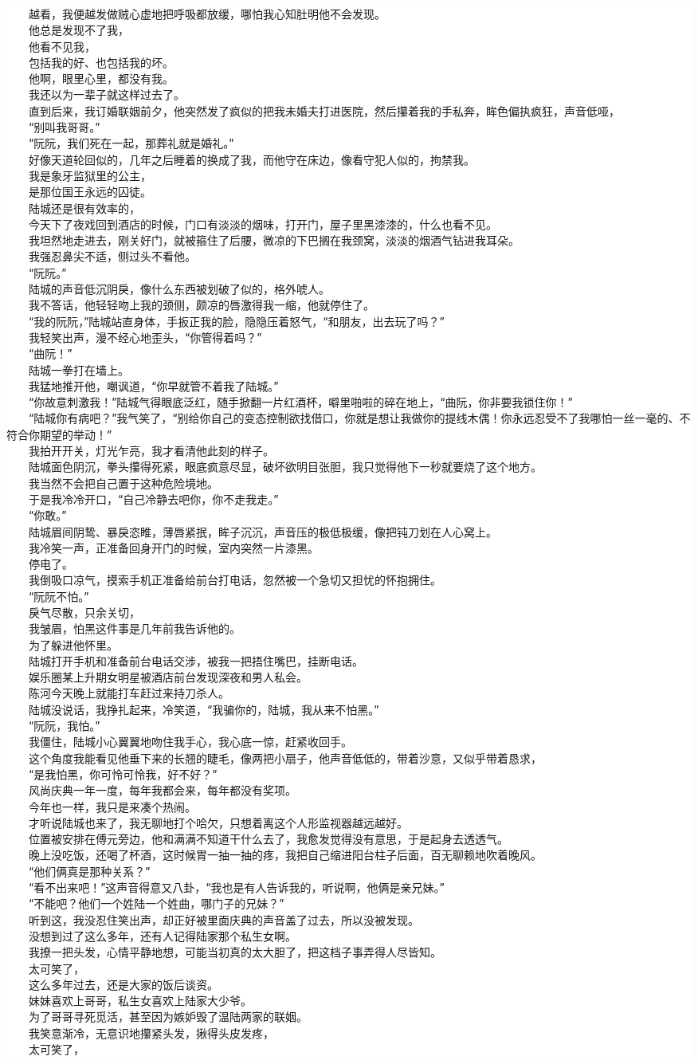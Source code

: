 &emsp;&emsp;越看，我便越发做贼心虚地把呼吸都放缓，哪怕我心知肚明他不会发现。  
&emsp;&emsp;他总是发现不了我，  
&emsp;&emsp;他看不见我，  
&emsp;&emsp;包括我的好、也包括我的坏。  
&emsp;&emsp;他啊，眼里心里，都没有我。  
&emsp;&emsp;我还以为一辈子就这样过去了。  
&emsp;&emsp;直到后来，我订婚联姻前夕，他突然发了疯似的把我未婚夫打进医院，然后攥着我的手私奔，眸色偏执疯狂，声音低哑，  
&emsp;&emsp;“别叫我哥哥。”  
&emsp;&emsp;“阮阮，我们死在一起，那葬礼就是婚礼。”  
&emsp;&emsp;好像天道轮回似的，几年之后睡着的换成了我，而他守在床边，像看守犯人似的，拘禁我。  
&emsp;&emsp;我是象牙监狱里的公主，  
&emsp;&emsp;是那位国王永远的囚徒。  
&emsp;&emsp;陆城还是很有效率的，  
&emsp;&emsp;今天下了夜戏回到酒店的时候，门口有淡淡的烟味，打开门，屋子里黑漆漆的，什么也看不见。  
&emsp;&emsp;我坦然地走进去，刚关好门，就被箍住了后腰，微凉的下巴搁在我颈窝，淡淡的烟酒气钻进我耳朵。  
&emsp;&emsp;我强忍鼻尖不适，侧过头不看他。  
&emsp;&emsp;“阮阮。”  
&emsp;&emsp;陆城的声音低沉阴戾，像什么东西被划破了似的，格外唬人。  
&emsp;&emsp;我不答话，他轻轻吻上我的颈侧，颇凉的唇激得我一缩，他就停住了。  
&emsp;&emsp;“我的阮阮，”陆城站直身体，手扳正我的脸，隐隐压着怒气，“和朋友，出去玩了吗？”  
&emsp;&emsp;我轻笑出声，漫不经心地歪头，“你管得着吗？”  
&emsp;&emsp;“曲阮！”  
&emsp;&emsp;陆城一拳打在墙上。  
&emsp;&emsp;我猛地推开他，嘲讽道，“你早就管不着我了陆城。”  
&emsp;&emsp;“你故意刺激我！”陆城气得眼底泛红，随手掀翻一片红酒杯，噼里啪啦的碎在地上，“曲阮，你非要我锁住你！”  
&emsp;&emsp;“陆城你有病吧？”我气笑了，“别给你自己的变态控制欲找借口，你就是想让我做你的提线木偶！你永远忍受不了我哪怕一丝一毫的、不符合你期望的举动！”  
&emsp;&emsp;我拍开开关，灯光乍亮，我才看清他此刻的样子。  
&emsp;&emsp;陆城面色阴沉，拳头攥得死紧，眼底疯意尽显，破坏欲明目张胆，我只觉得他下一秒就要烧了这个地方。  
&emsp;&emsp;我当然不会把自己置于这种危险境地。  
&emsp;&emsp;于是我冷冷开口，“自己冷静去吧你，你不走我走。”  
&emsp;&emsp;“你敢。”  
&emsp;&emsp;陆城眉间阴鸷、暴戾恣睢，薄唇紧抿，眸子沉沉，声音压的极低极缓，像把钝刀划在人心窝上。  
&emsp;&emsp;我冷笑一声，正准备回身开门的时候，室内突然一片漆黑。  
&emsp;&emsp;停电了。  
&emsp;&emsp;我倒吸口凉气，摸索手机正准备给前台打电话，忽然被一个急切又担忧的怀抱拥住。  
&emsp;&emsp;“阮阮不怕。”  
&emsp;&emsp;戾气尽散，只余关切，  
&emsp;&emsp;我皱眉，怕黑这件事是几年前我告诉他的。  
&emsp;&emsp;为了躲进他怀里。  
&emsp;&emsp;陆城打开手机和准备前台电话交涉，被我一把捂住嘴巴，挂断电话。  
&emsp;&emsp;娱乐圈某上升期女明星被酒店前台发现深夜和男人私会。  
&emsp;&emsp;陈河今天晚上就能打车赶过来持刀杀人。  
&emsp;&emsp;陆城没说话，我挣扎起来，冷笑道，“我骗你的，陆城，我从来不怕黑。”  
&emsp;&emsp;“阮阮，我怕。”  
&emsp;&emsp;我僵住，陆城小心翼翼地吻住我手心，我心底一惊，赶紧收回手。  
&emsp;&emsp;这个角度我能看见他垂下来的长翘的睫毛，像两把小扇子，他声音低低的，带着沙意，又似乎带着恳求，  
&emsp;&emsp;“是我怕黑，你可怜可怜我，好不好？”  
&emsp;&emsp;风尚庆典一年一度，每年我都会来，每年都没有奖项。  
&emsp;&emsp;今年也一样，我只是来凑个热闹。  
&emsp;&emsp;才听说陆城也来了，我无聊地打个哈欠，只想着离这个人形监视器越远越好。  
&emsp;&emsp;位置被安排在傅元旁边，他和满满不知道干什么去了，我愈发觉得没有意思，于是起身去透透气。  
&emsp;&emsp;晚上没吃饭，还喝了杯酒，这时候胃一抽一抽的疼，我把自己缩进阳台柱子后面，百无聊赖地吹着晚风。  
&emsp;&emsp;“他们俩真是那种关系？”  
&emsp;&emsp;“看不出来吧！”这声音得意又八卦，“我也是有人告诉我的，听说啊，他俩是亲兄妹。”  
&emsp;&emsp;“不能吧？他们一个姓陆一个姓曲，哪门子的兄妹？”  
&emsp;&emsp;听到这，我没忍住笑出声，却正好被里面庆典的声音盖了过去，所以没被发现。  
&emsp;&emsp;没想到过了这么多年，还有人记得陆家那个私生女啊。  
&emsp;&emsp;我撩一把头发，心情平静地想，可能当初真的太大胆了，把这档子事弄得人尽皆知。  
&emsp;&emsp;太可笑了，  
&emsp;&emsp;这么多年过去，还是大家的饭后谈资。  
&emsp;&emsp;妹妹喜欢上哥哥，私生女喜欢上陆家大少爷。  
&emsp;&emsp;为了哥哥寻死觅活，甚至因为嫉妒毁了温陆两家的联姻。  
&emsp;&emsp;我笑意渐冷，无意识地攥紧头发，揪得头皮发疼，  
&emsp;&emsp;太可笑了，  